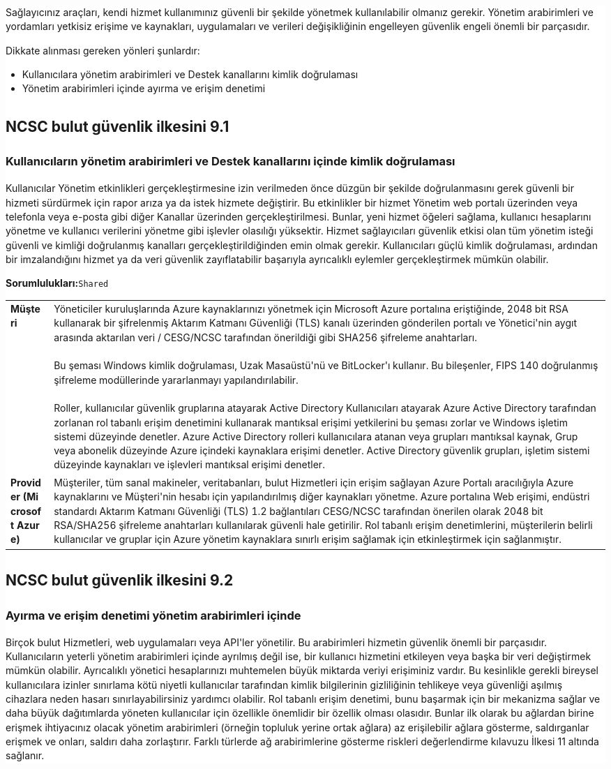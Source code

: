 Sağlayıcınız araçları, kendi hizmet kullanımınız güvenli bir şekilde yönetmek kullanılabilir olmanız gerekir. Yönetim arabirimleri ve yordamları yetkisiz erişime ve kaynakları, uygulamaları ve verileri değişikliğinin engelleyen güvenlik engeli önemli bir parçasıdır.

Dikkate alınması gereken yönleri şunlardır:

- Kullanıcılara yönetim arabirimleri ve Destek kanallarını kimlik doğrulaması
- Yönetim arabirimleri içinde ayırma ve erişim denetimi



 ## <a name="ncsc-cloud-security-principle-91"></a>NCSC bulut güvenlik ilkesini 9.1
### <a name="authentication-of-users-to-management-interfaces-and-within-support-channels"></a>Kullanıcıların yönetim arabirimleri ve Destek kanallarını içinde kimlik doğrulaması
Kullanıcılar Yönetim etkinlikleri gerçekleştirmesine izin verilmeden önce düzgün bir şekilde doğrulanmasını gerek güvenli bir hizmeti sürdürmek için rapor arıza ya da istek hizmete değiştirir.
Bu etkinlikler bir hizmet Yönetim web portalı üzerinden veya telefonla veya e-posta gibi diğer Kanallar üzerinden gerçekleştirilmesi. Bunlar, yeni hizmet öğeleri sağlama, kullanıcı hesaplarını yönetme ve kullanıcı verilerini yönetme gibi işlevler olasılığı yüksektir.
Hizmet sağlayıcıları güvenlik etkisi olan tüm yönetim isteği güvenli ve kimliği doğrulanmış kanalları gerçekleştirildiğinden emin olmak gerekir. Kullanıcıları güçlü kimlik doğrulaması, ardından bir imzalandığını hizmet ya da veri güvenlik zayıflatabilir başarıyla ayrıcalıklı eylemler gerçekleştirmek mümkün olabilir.


**Sorumlulukları:**`Shared`


|||
|---|---|
| **Müşteri** | Yöneticiler kuruluşlarında Azure kaynaklarınızı yönetmek için Microsoft Azure portalına eriştiğinde, 2048 bit RSA kullanarak bir şifrelenmiş Aktarım Katmanı Güvenliği (TLS) kanalı üzerinden gönderilen portalı ve Yönetici'nin aygıt arasında aktarılan veri / CESG/NCSC tarafından önerildiği gibi SHA256 şifreleme anahtarları.  <br /> <br /> Bu şeması Windows kimlik doğrulaması, Uzak Masaüstü'nü ve BitLocker'ı kullanır. Bu bileşenler, FIPS 140 doğrulanmış şifreleme modüllerinde yararlanmayı yapılandırılabilir. <br /> <br /> Roller, kullanıcılar güvenlik gruplarına atayarak Active Directory Kullanıcıları atayarak Azure Active Directory tarafından zorlanan rol tabanlı erişim denetimini kullanarak mantıksal erişimi yetkilerini bu şeması zorlar ve Windows işletim sistemi düzeyinde denetler. Azure Active Directory rolleri kullanıcılara atanan veya grupları mantıksal kaynak, Grup veya abonelik düzeyinde Azure içindeki kaynaklara erişimi denetler. Active Directory güvenlik grupları, işletim sistemi düzeyinde kaynakları ve işlevleri mantıksal erişimi denetler. |
| **Provider&nbsp;(Microsoft&nbsp;Azure)** | Müşteriler, tüm sanal makineler, veritabanları, bulut Hizmetleri için erişim sağlayan Azure Portalı aracılığıyla Azure kaynaklarını ve Müşteri'nin hesabı için yapılandırılmış diğer kaynakları yönetme. Azure portalına Web erişimi, endüstri standardı Aktarım Katmanı Güvenliği (TLS) 1.2 bağlantıları CESG/NCSC tarafından önerilen olarak 2048 bit RSA/SHA256 şifreleme anahtarları kullanılarak güvenli hale getirilir. Rol tabanlı erişim denetimlerini, müşterilerin belirli kullanıcılar ve gruplar için Azure yönetim kaynaklara sınırlı erişim sağlamak için etkinleştirmek için sağlanmıştır. |


 ## <a name="ncsc-cloud-security-principle-92"></a>NCSC bulut güvenlik ilkesini 9.2
### <a name="separation-and-access-control-within-management-interfaces"></a>Ayırma ve erişim denetimi yönetim arabirimleri içinde
Birçok bulut Hizmetleri, web uygulamaları veya API'ler yönetilir. Bu arabirimleri hizmetin güvenlik önemli bir parçasıdır. Kullanıcıların yeterli yönetim arabirimleri içinde ayrılmış değil ise, bir kullanıcı hizmetini etkileyen veya başka bir veri değiştirmek mümkün olabilir.
Ayrıcalıklı yönetici hesaplarınızı muhtemelen büyük miktarda veriyi erişiminiz vardır. Bu kesinlikle gerekli bireysel kullanıcılara izinler sınırlama kötü niyetli kullanıcılar tarafından kimlik bilgilerinin gizliliğinin tehlikeye veya güvenliği aşılmış cihazlara neden hasarı sınırlayabilirsiniz yardımcı olabilir.
Rol tabanlı erişim denetimi, bunu başarmak için bir mekanizma sağlar ve daha büyük dağıtımlarda yöneten kullanıcılar için özellikle önemlidir bir özellik olması olasıdır.
Bunlar ilk olarak bu ağlardan birine erişmek ihtiyacınız olacak yönetim arabirimleri (örneğin topluluk yerine ortak ağlara) az erişilebilir ağlara gösterme, saldırganlar erişmek ve onları, saldırı daha zorlaştırır. Farklı türlerde ağ arabirimlerine gösterme riskleri değerlendirme kılavuzu İlkesi 11 altında sağlanır.

